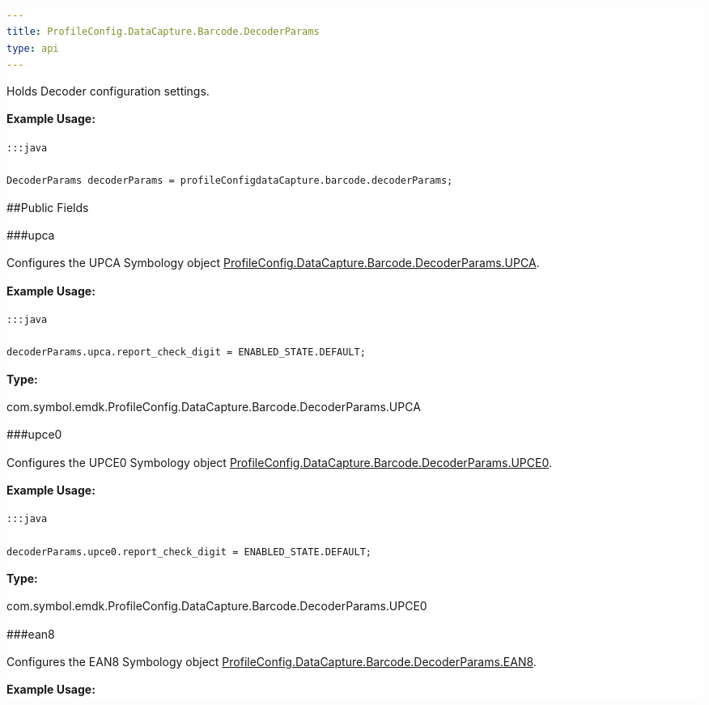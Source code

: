```yaml
---
title: ProfileConfig.DataCapture.Barcode.DecoderParams
type: api
---
```



Holds Decoder configuration settings. 
 
 

**Example Usage:**
	
	:::java
	
	DecoderParams decoderParams = profileConfigdataCapture.barcode.decoderParams;
	


##Public Fields

###upca

Configures the UPCA Symbology object [ ProfileConfig.DataCapture.Barcode.DecoderParams.UPCA](../ProfileConfig-DataCapture-Barcode-DecoderParams-UPCA).
 
 

**Example Usage:**
	
	:::java
	
	decoderParams.upca.report_check_digit = ENABLED_STATE.DEFAULT;
	


**Type:**

com.symbol.emdk.ProfileConfig.DataCapture.Barcode.DecoderParams.UPCA

###upce0

Configures the UPCE0 Symbology object [ ProfileConfig.DataCapture.Barcode.DecoderParams.UPCE0](../ProfileConfig-DataCapture-Barcode-DecoderParams-UPCE0).
 
 

**Example Usage:**
	
	:::java
	
	decoderParams.upce0.report_check_digit = ENABLED_STATE.DEFAULT;
	


**Type:**

com.symbol.emdk.ProfileConfig.DataCapture.Barcode.DecoderParams.UPCE0

###ean8

Configures the EAN8 Symbology object [ ProfileConfig.DataCapture.Barcode.DecoderParams.EAN8](../ProfileConfig-DataCapture-Barcode-DecoderParams-EAN8).
 
 

**Example Usage:**
	